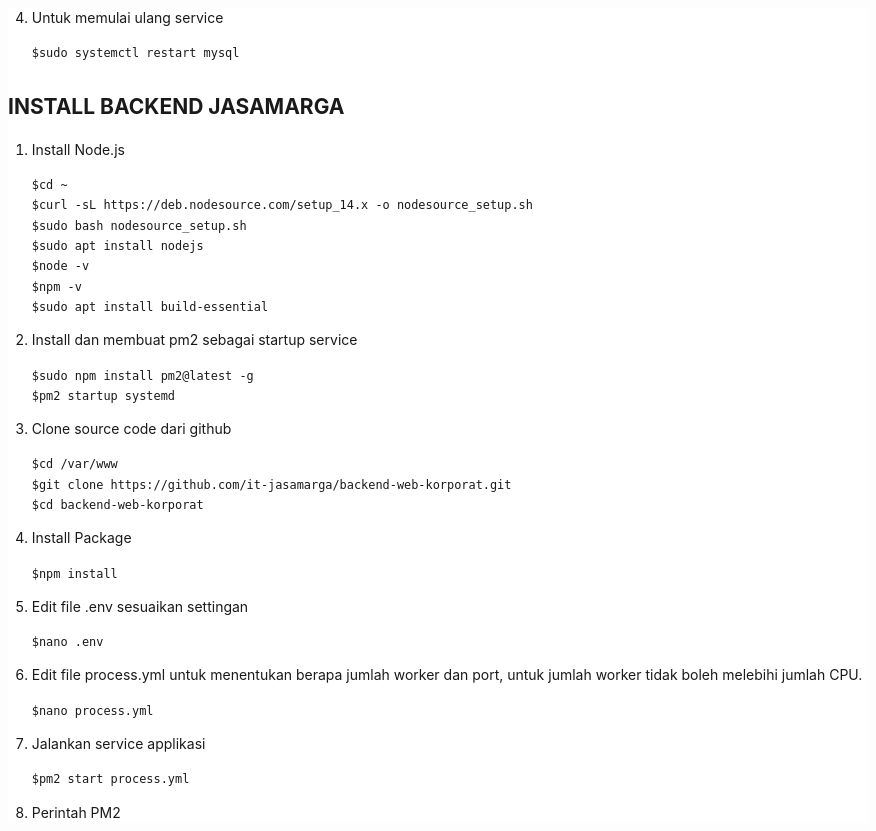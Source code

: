    4. Untuk memulai ulang service
      ```
      $sudo systemctl restart mysql
      ```

## INSTALL BACKEND JASAMARGA

1. Install Node.js

   ```
   $cd ~
   $curl -sL https://deb.nodesource.com/setup_14.x -o nodesource_setup.sh
   $sudo bash nodesource_setup.sh
   $sudo apt install nodejs
   $node -v
   $npm -v
   $sudo apt install build-essential
   ```

2. Install dan membuat pm2 sebagai startup service

   ```
   $sudo npm install pm2@latest -g
   $pm2 startup systemd
   ```

3. Clone source code dari github

   ```
   $cd /var/www
   $git clone https://github.com/it-jasamarga/backend-web-korporat.git
   $cd backend-web-korporat
   ```

4. Install Package

   ```
   $npm install
   ```

5. Edit file .env sesuaikan settingan

   ```
   $nano .env
   ```

6. Edit file process.yml untuk menentukan berapa jumlah worker dan port, untuk jumlah worker tidak boleh melebihi jumlah CPU.

   ```
   $nano process.yml
   ```

7. Jalankan service applikasi

   ```
   $pm2 start process.yml
   ```

8. Perintah PM2
